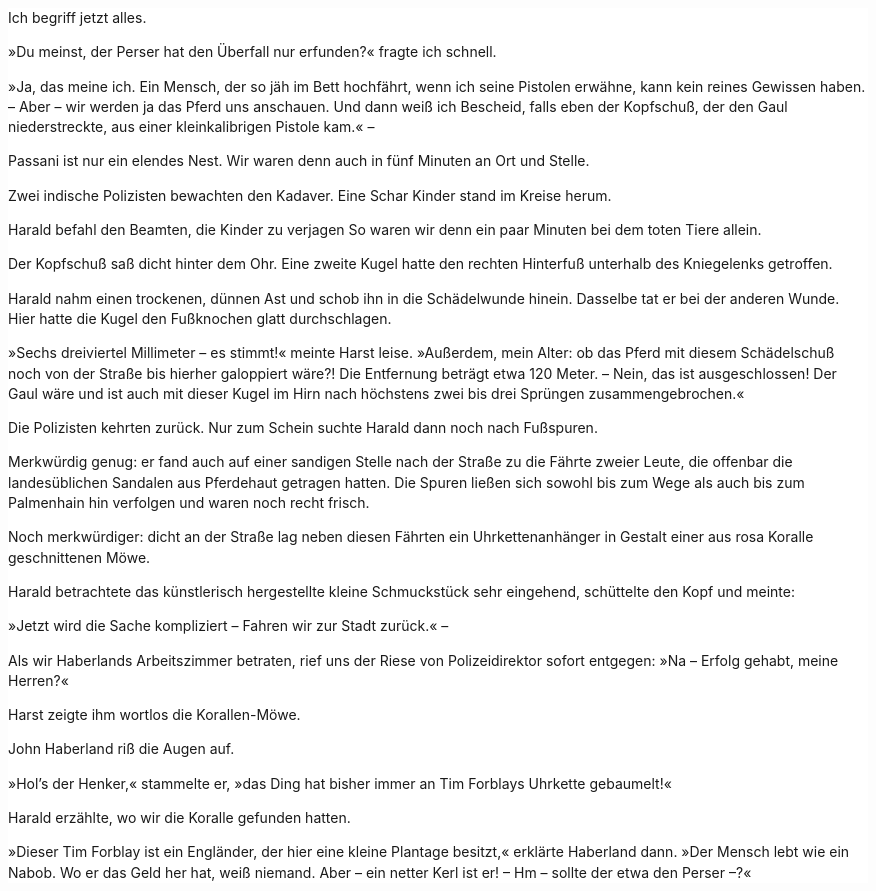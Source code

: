 Ich begriff jetzt alles.

»Du meinst, der Perser hat den Überfall nur erfunden?« fragte ich schnell.

»Ja, das meine ich. Ein Mensch, der so jäh im Bett hochfährt, wenn ich seine
Pistolen erwähne, kann kein reines Gewissen haben. – Aber – wir werden ja das
Pferd uns anschauen. Und dann weiß ich Bescheid, falls eben der Kopfschuß, der
den Gaul niederstreckte, aus einer kleinkalibrigen Pistole kam.« –

Passani ist nur ein elendes Nest. Wir waren denn auch in fünf Minuten an Ort
und Stelle.

Zwei indische Polizisten bewachten den Kadaver. Eine Schar Kinder stand im
Kreise herum.

Harald befahl den Beamten, die Kinder zu verjagen So waren wir denn ein paar
Minuten bei dem toten Tiere allein.

Der Kopfschuß saß dicht hinter dem Ohr. Eine zweite Kugel hatte den rechten
Hinterfuß unterhalb des Kniegelenks getroffen.

Harald nahm einen trockenen, dünnen Ast und schob ihn in die Schädelwunde
hinein. Dasselbe tat er bei der anderen Wunde. Hier hatte die Kugel den
Fußknochen glatt durchschlagen.

»Sechs dreiviertel Millimeter – es stimmt!« meinte Harst leise. »Außerdem, mein
Alter: ob das Pferd mit diesem Schädelschuß noch von der Straße bis hierher
galoppiert wäre?! Die Entfernung beträgt etwa 120 Meter. – Nein, das ist
ausgeschlossen! Der Gaul wäre und ist auch mit dieser Kugel im Hirn nach
höchstens zwei bis drei Sprüngen zusammengebrochen.«

Die Polizisten kehrten zurück. Nur zum Schein suchte Harald dann noch nach
Fußspuren.

Merkwürdig genug: er fand auch auf einer sandigen Stelle nach der Straße zu die
Fährte zweier Leute, die offenbar die landesüblichen Sandalen aus Pferdehaut
getragen hatten. Die Spuren ließen sich sowohl bis zum Wege als auch bis zum
Palmenhain hin verfolgen und waren noch recht frisch.

Noch merkwürdiger: dicht an der Straße lag neben diesen Fährten ein
Uhrkettenanhänger in Gestalt einer aus rosa Koralle geschnittenen Möwe.

Harald betrachtete das künstlerisch hergestellte kleine Schmuckstück sehr
eingehend, schüttelte den Kopf und meinte:

»Jetzt wird die Sache kompliziert – Fahren wir zur Stadt zurück.« –

Als wir Haberlands Arbeitszimmer betraten, rief uns der Riese von
Polizeidirektor sofort entgegen: »Na – Erfolg gehabt, meine Herren?«

Harst zeigte ihm wortlos die Korallen-Möwe.

John Haberland riß die Augen auf.

»Hol’s der Henker,« stammelte er, »das Ding hat bisher immer an Tim Forblays
Uhrkette gebaumelt!«

Harald erzählte, wo wir die Koralle gefunden hatten.

»Dieser Tim Forblay ist ein Engländer, der hier eine kleine Plantage besitzt,«
erklärte Haberland dann. »Der Mensch lebt wie ein Nabob. Wo er das Geld her
hat, weiß niemand. Aber – ein netter Kerl ist er! – Hm – sollte der etwa den
Perser –?«
